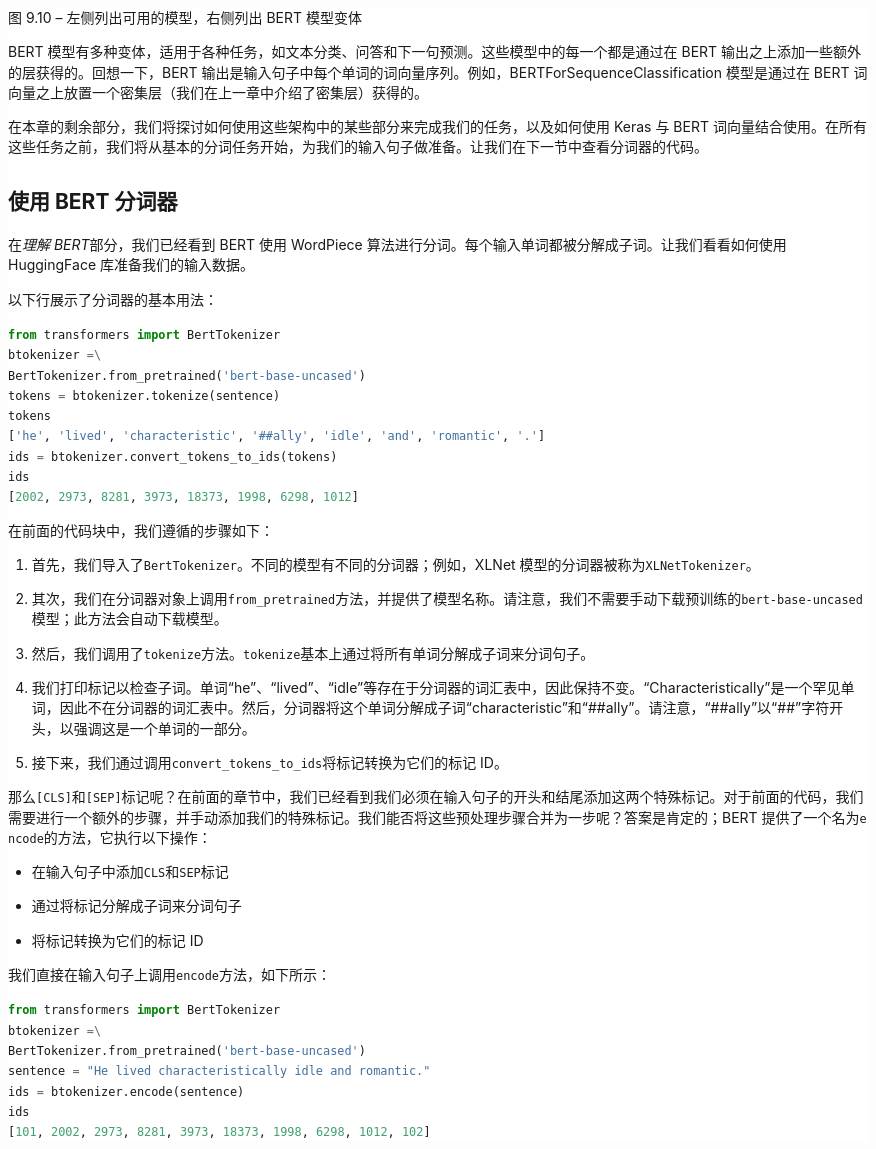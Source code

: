 图 9.10 – 左侧列出可用的模型，右侧列出 BERT 模型变体

BERT 模型有多种变体，适用于各种任务，如文本分类、问答和下一句预测。这些模型中的每一个都是通过在 BERT 输出之上添加一些额外的层获得的。回想一下，BERT 输出是输入句子中每个单词的词向量序列。例如，BERTForSequenceClassification 模型是通过在 BERT 词向量之上放置一个密集层（我们在上一章中介绍了密集层）获得的。

在本章的剩余部分，我们将探讨如何使用这些架构中的某些部分来完成我们的任务，以及如何使用 Keras 与 BERT 词向量结合使用。在所有这些任务之前，我们将从基本的分词任务开始，为我们的输入句子做准备。让我们在下一节中查看分词器的代码。

## 使用 BERT 分词器

在*理解 BERT*部分，我们已经看到 BERT 使用 WordPiece 算法进行分词。每个输入单词都被分解成子词。让我们看看如何使用 HuggingFace 库准备我们的输入数据。

以下行展示了分词器的基本用法：

```py
from transformers import BertTokenizer
btokenizer =\
BertTokenizer.from_pretrained('bert-base-uncased')
tokens = btokenizer.tokenize(sentence)
tokens
['he', 'lived', 'characteristic', '##ally', 'idle', 'and', 'romantic', '.']
ids = btokenizer.convert_tokens_to_ids(tokens)
ids
[2002, 2973, 8281, 3973, 18373, 1998, 6298, 1012]
```

在前面的代码块中，我们遵循的步骤如下：

1.  首先，我们导入了`BertTokenizer`。不同的模型有不同的分词器；例如，XLNet 模型的分词器被称为`XLNetTokenizer`。

1.  其次，我们在分词器对象上调用`from_pretrained`方法，并提供了模型名称。请注意，我们不需要手动下载预训练的`bert-base-uncased`模型；此方法会自动下载模型。

1.  然后，我们调用了`tokenize`方法。`tokenize`基本上通过将所有单词分解成子词来分词句子。

1.  我们打印标记以检查子词。单词“he”、“lived”、“idle”等存在于分词器的词汇表中，因此保持不变。“Characteristically”是一个罕见单词，因此不在分词器的词汇表中。然后，分词器将这个单词分解成子词“characteristic”和“##ally”。请注意，“##ally”以“##”字符开头，以强调这是一个单词的一部分。

1.  接下来，我们通过调用`convert_tokens_to_ids`将标记转换为它们的标记 ID。

那么`[CLS]`和`[SEP]`标记呢？在前面的章节中，我们已经看到我们必须在输入句子的开头和结尾添加这两个特殊标记。对于前面的代码，我们需要进行一个额外的步骤，并手动添加我们的特殊标记。我们能否将这些预处理步骤合并为一步呢？答案是肯定的；BERT 提供了一个名为`encode`的方法，它执行以下操作：

+   在输入句子中添加`CLS`和`SEP`标记

+   通过将标记分解成子词来分词句子

+   将标记转换为它们的标记 ID

我们直接在输入句子上调用`encode`方法，如下所示：

```py
from transformers import BertTokenizer
btokenizer =\
BertTokenizer.from_pretrained('bert-base-uncased')
sentence = "He lived characteristically idle and romantic."
ids = btokenizer.encode(sentence)
ids
[101, 2002, 2973, 8281, 3973, 18373, 1998, 6298, 1012, 102]
```
